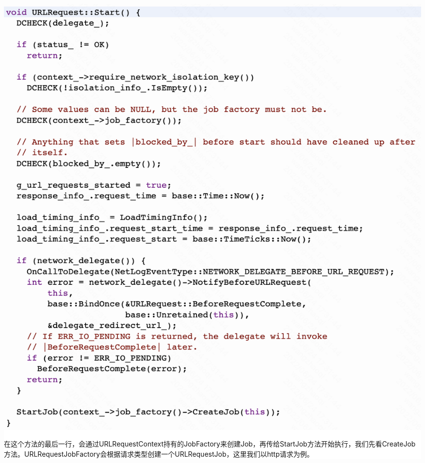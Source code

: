![](./img/net/02.png)

在这个方法的最后一行，会通过URLRequestContext持有的JobFactory来创建Job，再传给StartJob方法开始执行，我们先看CreateJob方法。URLRequestJobFactory会根据请求类型创建一个URLRequestJob，这里我们以http请求为例。
